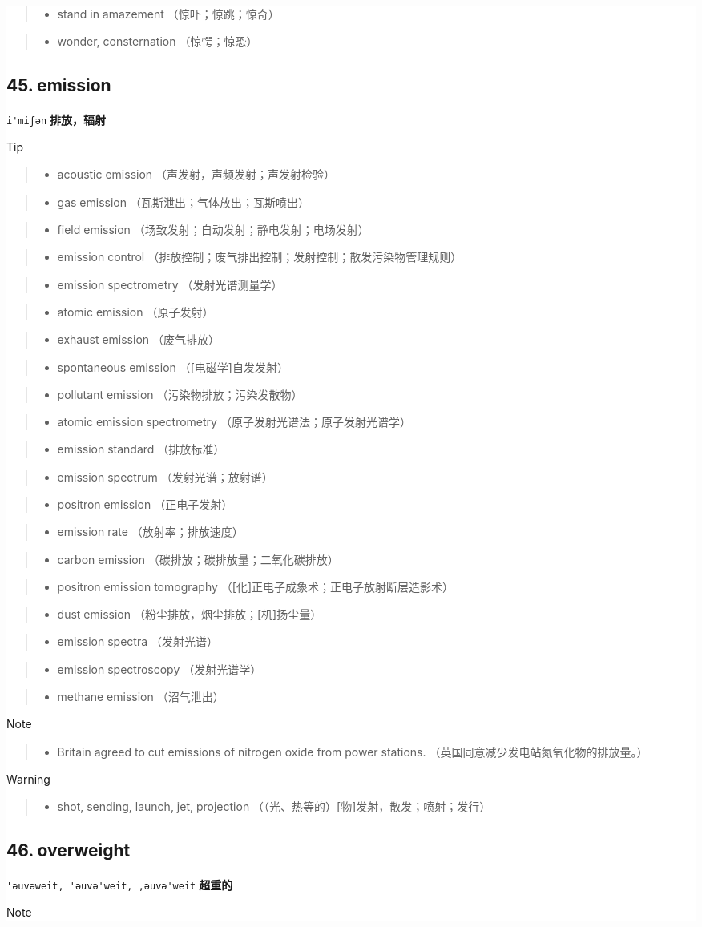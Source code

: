 > - stand in amazement （惊吓；惊跳；惊奇）

> - wonder, consternation （惊愕；惊恐）

## 45. emission

`i'miʃən`  **排放，辐射**

> [!TIP]

> - acoustic emission （声发射，声频发射；声发射检验）

> - gas emission （瓦斯泄出；气体放出；瓦斯喷出）

> - field emission （场致发射；自动发射；静电发射；电场发射）

> - emission control （排放控制；废气排出控制；发射控制；散发污染物管理规则）

> - emission spectrometry （发射光谱测量学）

> - atomic emission （原子发射）

> - exhaust emission （废气排放）

> - spontaneous emission （[电磁学]自发发射）

> - pollutant emission （污染物排放；污染发散物）

> - atomic emission spectrometry （原子发射光谱法；原子发射光谱学）

> - emission standard （排放标准）

> - emission spectrum （发射光谱；放射谱）

> - positron emission （正电子发射）

> - emission rate （放射率；排放速度）

> - carbon emission （碳排放；碳排放量；二氧化碳排放）

> - positron emission tomography （[化]正电子成象术；正电子放射断层造影术）

> - dust emission （粉尘排放，烟尘排放；[机]扬尘量）

> - emission spectra （发射光谱）

> - emission spectroscopy （发射光谱学）

> - methane emission （沼气泄出）

> [!NOTE]

> - Britain agreed to cut emissions of nitrogen oxide from power stations. （英国同意减少发电站氮氧化物的排放量。）

> [!WARNING]

> - shot, sending, launch, jet, projection （（光、热等的）[物]发射，散发；喷射；发行）

## 46. overweight

`'əuvəweit, 'əuvə'weit, ,əuvə'weit`  **超重的**

> [!NOTE]
